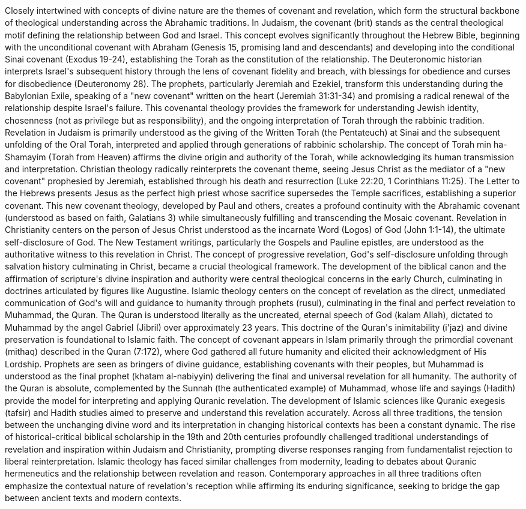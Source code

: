 Closely intertwined with concepts of divine nature are the themes of covenant and revelation, which form the structural backbone of theological understanding across the Abrahamic traditions. In Judaism, the covenant (brit) stands as the central theological motif defining the relationship between God and Israel. This concept evolves significantly throughout the Hebrew Bible, beginning with the unconditional covenant with Abraham (Genesis 15, promising land and descendants) and developing into the conditional Sinai covenant (Exodus 19-24), establishing the Torah as the constitution of the relationship. The Deuteronomic historian interprets Israel's subsequent history through the lens of covenant fidelity and breach, with blessings for obedience and curses for disobedience (Deuteronomy 28). The prophets, particularly Jeremiah and Ezekiel, transform this understanding during the Babylonian Exile, speaking of a "new covenant" written on the heart (Jeremiah 31:31-34) and promising a radical renewal of the relationship despite Israel's failure. This covenantal theology provides the framework for understanding Jewish identity, chosenness (not as privilege but as responsibility), and the ongoing interpretation of Torah through the rabbinic tradition. Revelation in Judaism is primarily understood as the giving of the Written Torah (the Pentateuch) at Sinai and the subsequent unfolding of the Oral Torah, interpreted and applied through generations of rabbinic scholarship. The concept of Torah min ha-Shamayim (Torah from Heaven) affirms the divine origin and authority of the Torah, while acknowledging its human transmission and interpretation. Christian theology radically reinterprets the covenant theme, seeing Jesus Christ as the mediator of a "new covenant" prophesied by Jeremiah, established through his death and resurrection (Luke 22:20, 1 Corinthians 11:25). The Letter to the Hebrews presents Jesus as the perfect high priest whose sacrifice supersedes the Temple sacrifices, establishing a superior covenant. This new covenant theology, developed by Paul and others, creates a profound continuity with the Abrahamic covenant (understood as based on faith, Galatians 3) while simultaneously fulfilling and transcending the Mosaic covenant. Revelation in Christianity centers on the person of Jesus Christ understood as the incarnate Word (Logos) of God (John 1:1-14), the ultimate self-disclosure of God. The New Testament writings, particularly the Gospels and Pauline epistles, are understood as the authoritative witness to this revelation in Christ. The concept of progressive revelation, God's self-disclosure unfolding through salvation history culminating in Christ, became a crucial theological framework. The development of the biblical canon and the affirmation of scripture's divine inspiration and authority were central theological concerns in the early Church, culminating in doctrines articulated by figures like Augustine. Islamic theology centers on the concept of revelation as the direct, unmediated communication of God's will and guidance to humanity through prophets (rusul), culminating in the final and perfect revelation to Muhammad, the Quran. The Quran is understood literally as the uncreated, eternal speech of God (kalam Allah), dictated to Muhammad by the angel Gabriel (Jibril) over approximately 23 years. This doctrine of the Quran's inimitability (i'jaz) and divine preservation is foundational to Islamic faith. The concept of covenant appears in Islam primarily through the primordial covenant (mithaq) described in the Quran (7:172), where God gathered all future humanity and elicited their acknowledgment of His Lordship. Prophets are seen as bringers of divine guidance, establishing covenants with their peoples, but Muhammad is understood as the final prophet (khatam al-nabiyyin) delivering the final and universal revelation for all humanity. The authority of the Quran is absolute, complemented by the Sunnah (the authenticated example) of Muhammad, whose life and sayings (Hadith) provide the model for interpreting and applying Quranic revelation. The development of Islamic sciences like Quranic exegesis (tafsir) and Hadith studies aimed to preserve and understand this revelation accurately. Across all three traditions, the tension between the unchanging divine word and its interpretation in changing historical contexts has been a constant dynamic. The rise of historical-critical biblical scholarship in the 19th and 20th centuries profoundly challenged traditional understandings of revelation and inspiration within Judaism and Christianity, prompting diverse responses ranging from fundamentalist rejection to liberal reinterpretation. Islamic theology has faced similar challenges from modernity, leading to debates about Quranic hermeneutics and the relationship between revelation and reason. Contemporary approaches in all three traditions often emphasize the contextual nature of revelation's reception while affirming its enduring significance, seeking to bridge the gap between ancient texts and modern contexts.
